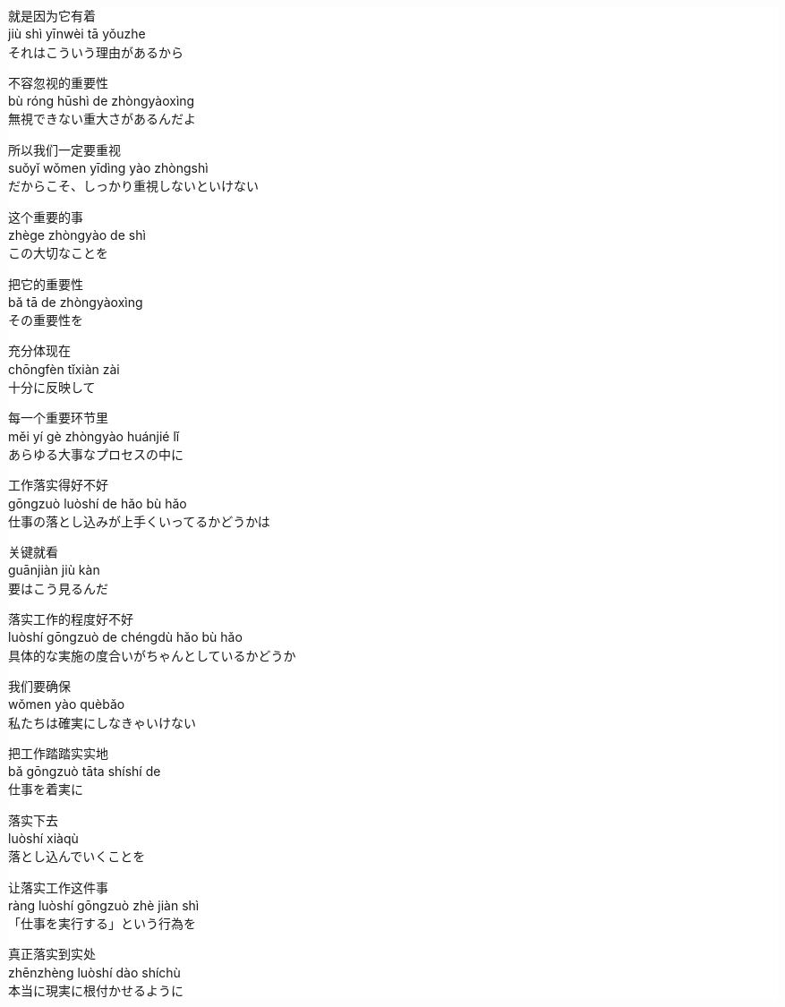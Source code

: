 就是因为它有着  
jiù shì yīnwèi tā yǒuzhe  
それはこういう理由があるから  

不容忽视的重要性  
bù róng hūshì de zhòngyàoxìng  
無視できない重大さがあるんだよ  

所以我们一定要重视  
suǒyǐ wǒmen yīdìng yào zhòngshì  
だからこそ、しっかり重視しないといけない  

这个重要的事  
zhège zhòngyào de shì  
この大切なことを  

把它的重要性  
bǎ tā de zhòngyàoxìng  
その重要性を  

充分体现在  
chōngfèn tǐxiàn zài  
十分に反映して  

每一个重要环节里  
měi yí gè zhòngyào huánjié lǐ  
あらゆる大事なプロセスの中に  

工作落实得好不好  
gōngzuò luòshí de hǎo bù hǎo  
仕事の落とし込みが上手くいってるかどうかは  

关键就看  
guānjiàn jiù kàn  
要はこう見るんだ  

落实工作的程度好不好  
luòshí gōngzuò de chéngdù hǎo bù hǎo  
具体的な実施の度合いがちゃんとしているかどうか  

我们要确保  
wǒmen yào quèbǎo  
私たちは確実にしなきゃいけない  

把工作踏踏实实地  
bǎ gōngzuò tāta shíshí de  
仕事を着実に  

落实下去  
luòshí xiàqù  
落とし込んでいくことを  

让落实工作这件事  
ràng luòshí gōngzuò zhè jiàn shì  
「仕事を実行する」という行為を  

真正落实到实处  
zhēnzhèng luòshí dào shíchù  
本当に現実に根付かせるように  
